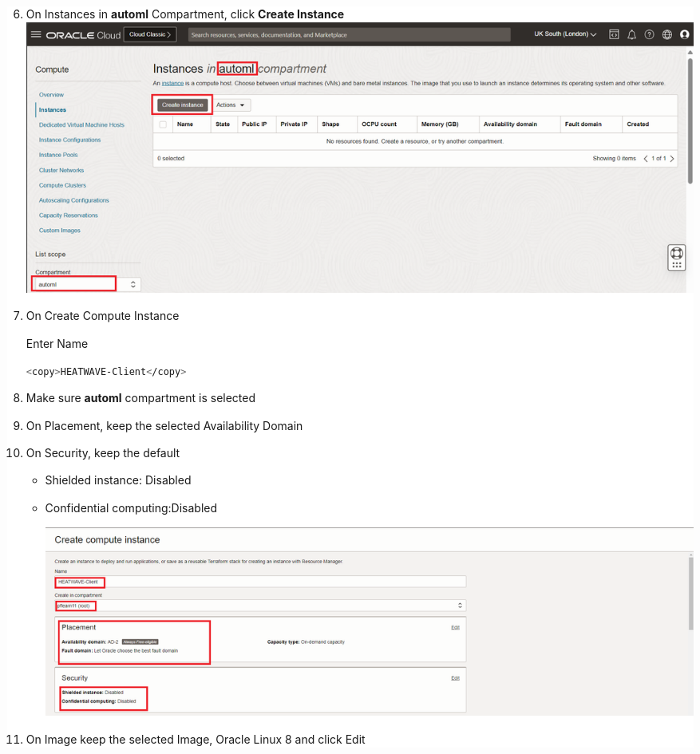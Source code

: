 6. On Instances in **automl** Compartment, click  **Create Instance**
    ![compute menu create instance](./images/createinstance.png "ccompute menu create instance ")

7. On Create Compute Instance

    Enter Name

    ```bash
    <copy>HEATWAVE-Client</copy>
    ```

8. Make sure **automl** compartment is selected

9. On Placement, keep the selected Availability Domain

10. On Security, keep the default

    - Shielded instance: Disabled
    - Confidential computing:Disabled

      ![compute create security](./images/compute-create-security.png "compute create security ")

11. On Image  keep the selected Image, Oracle Linux 8 and click Edit
